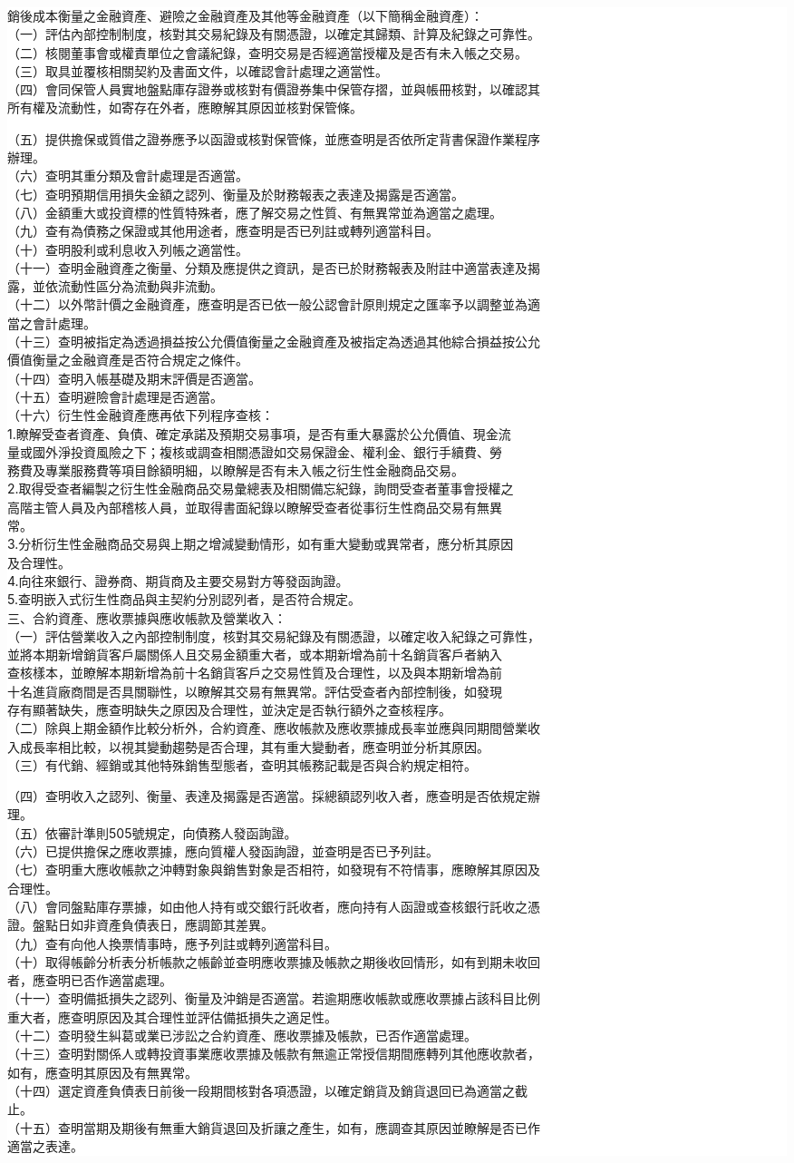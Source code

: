 銷後成本衡量之金融資產、避險之金融資產及其他等金融資產（以下簡稱金融資產）：  
（一）評估內部控制制度，核對其交易紀錄及有關憑證，以確定其歸類、計算及紀錄之可靠性。  
（二）核閱董事會或權責單位之會議紀錄，查明交易是否經適當授權及是否有未入帳之交易。  
（三）取具並覆核相關契約及書面文件，以確認會計處理之適當性。  
（四）會同保管人員實地盤點庫存證券或核對有價證券集中保管存摺，並與帳冊核對，以確認其  
所有權及流動性，如寄存在外者，應瞭解其原因並核對保管條。  


（五）提供擔保或質借之證券應予以函證或核對保管條，並應查明是否依所定背書保證作業程序  
辦理。  
（六）查明其重分類及會計處理是否適當。  
（七）查明預期信用損失金額之認列、衡量及於財務報表之表達及揭露是否適當。  
（八）金額重大或投資標的性質特殊者，應了解交易之性質、有無異常並為適當之處理。  
（九）查有為債務之保證或其他用途者，應查明是否已列註或轉列適當科目。  
（十）查明股利或利息收入列帳之適當性。  
（十一）查明金融資產之衡量、分類及應提供之資訊，是否已於財務報表及附註中適當表達及揭  
露，並依流動性區分為流動與非流動。  
（十二）以外幣計價之金融資產，應查明是否已依一般公認會計原則規定之匯率予以調整並為適  
當之會計處理。  
（十三）查明被指定為透過損益按公允價值衡量之金融資產及被指定為透過其他綜合損益按公允  
價值衡量之金融資產是否符合規定之條件。  
（十四）查明入帳基礎及期末評價是否適當。  
（十五）查明避險會計處理是否適當。  
（十六）衍生性金融資產應再依下列程序查核：  
1.瞭解受查者資產、負債、確定承諾及預期交易事項，是否有重大暴露於公允價值、現金流  
量或國外淨投資風險之下；複核或調查相關憑證如交易保證金、權利金、銀行手續費、勞  
務費及專業服務費等項目餘額明細，以瞭解是否有未入帳之衍生性金融商品交易。  
2.取得受查者編製之衍生性金融商品交易彙總表及相關備忘紀錄，詢問受查者董事會授權之  
高階主管人員及內部稽核人員，並取得書面紀錄以瞭解受查者從事衍生性商品交易有無異  
常。  
3.分析衍生性金融商品交易與上期之增減變動情形，如有重大變動或異常者，應分析其原因  
及合理性。  
4.向往來銀行、證券商、期貨商及主要交易對方等發函詢證。  
5.查明嵌入式衍生性商品與主契約分別認列者，是否符合規定。  
三、合約資產、應收票據與應收帳款及營業收入：  
（一）評估營業收入之內部控制制度，核對其交易紀錄及有關憑證，以確定收入紀錄之可靠性，  
並將本期新增銷貨客戶屬關係人且交易金額重大者，或本期新增為前十名銷貨客戶者納入  
查核樣本，並瞭解本期新增為前十名銷貨客戶之交易性質及合理性，以及與本期新增為前  
十名進貨廠商間是否具關聯性，以瞭解其交易有無異常。評估受查者內部控制後，如發現  
存有顯著缺失，應查明缺失之原因及合理性，並決定是否執行額外之查核程序。  
（二）除與上期金額作比較分析外，合約資產、應收帳款及應收票據成長率並應與同期間營業收  
入成長率相比較，以視其變動趨勢是否合理，其有重大變動者，應查明並分析其原因。  
（三）有代銷、經銷或其他特殊銷售型態者，查明其帳務記載是否與合約規定相符。  


（四）查明收入之認列、衡量、表達及揭露是否適當。採總額認列收入者，應查明是否依規定辦  
理。  
（五）依審計準則505號規定，向債務人發函詢證。  
（六）已提供擔保之應收票據，應向質權人發函詢證，並查明是否已予列註。  
（七）查明重大應收帳款之沖轉對象與銷售對象是否相符，如發現有不符情事，應瞭解其原因及  
合理性。  
（八）會同盤點庫存票據，如由他人持有或交銀行託收者，應向持有人函證或查核銀行託收之憑  
證。盤點日如非資產負債表日，應調節其差異。  
（九）查有向他人換票情事時，應予列註或轉列適當科目。  
（十）取得帳齡分析表分析帳款之帳齡並查明應收票據及帳款之期後收回情形，如有到期未收回  
者，應查明已否作適當處理。  
（十一）查明備抵損失之認列、衡量及沖銷是否適當。若逾期應收帳款或應收票據占該科目比例  
重大者，應查明原因及其合理性並評估備抵損失之適足性。  
（十二）查明發生糾葛或業已涉訟之合約資產、應收票據及帳款，已否作適當處理。  
（十三）查明對關係人或轉投資事業應收票據及帳款有無逾正常授信期間應轉列其他應收款者，  
如有，應查明其原因及有無異常。  
（十四）選定資產負債表日前後一段期間核對各項憑證，以確定銷貨及銷貨退回已為適當之截  
止。  
（十五）查明當期及期後有無重大銷貨退回及折讓之產生，如有，應調查其原因並瞭解是否已作  
適當之表達。  
